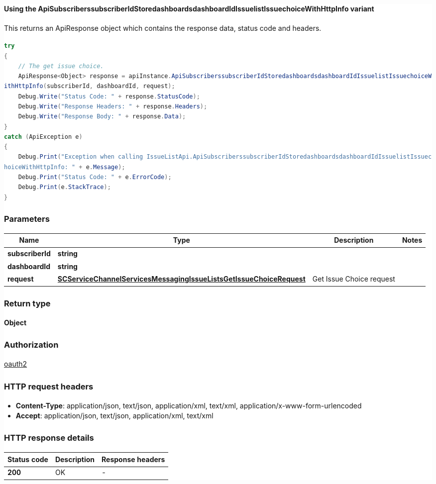 #### Using the ApiSubscriberssubscriberIdStoredashboardsdashboardIdIssuelistIssuechoiceWithHttpInfo variant
This returns an ApiResponse object which contains the response data, status code and headers.

```csharp
try
{
    // The get issue choice.
    ApiResponse<Object> response = apiInstance.ApiSubscriberssubscriberIdStoredashboardsdashboardIdIssuelistIssuechoiceWithHttpInfo(subscriberId, dashboardId, request);
    Debug.Write("Status Code: " + response.StatusCode);
    Debug.Write("Response Headers: " + response.Headers);
    Debug.Write("Response Body: " + response.Data);
}
catch (ApiException e)
{
    Debug.Print("Exception when calling IssueListApi.ApiSubscriberssubscriberIdStoredashboardsdashboardIdIssuelistIssuechoiceWithHttpInfo: " + e.Message);
    Debug.Print("Status Code: " + e.ErrorCode);
    Debug.Print(e.StackTrace);
}
```

### Parameters

| Name | Type | Description | Notes |
|------|------|-------------|-------|
| **subscriberId** | **string** |  |  |
| **dashboardId** | **string** |  |  |
| **request** | [**SCServiceChannelServicesMessagingIssueListsGetIssueChoiceRequest**](SCServiceChannelServicesMessagingIssueListsGetIssueChoiceRequest.md) | Get Issue Choice request |  |

### Return type

**Object**

### Authorization

[oauth2](../README.md#oauth2)

### HTTP request headers

 - **Content-Type**: application/json, text/json, application/xml, text/xml, application/x-www-form-urlencoded
 - **Accept**: application/json, text/json, application/xml, text/xml


### HTTP response details
| Status code | Description | Response headers |
|-------------|-------------|------------------|
| **200** | OK |  -  |
